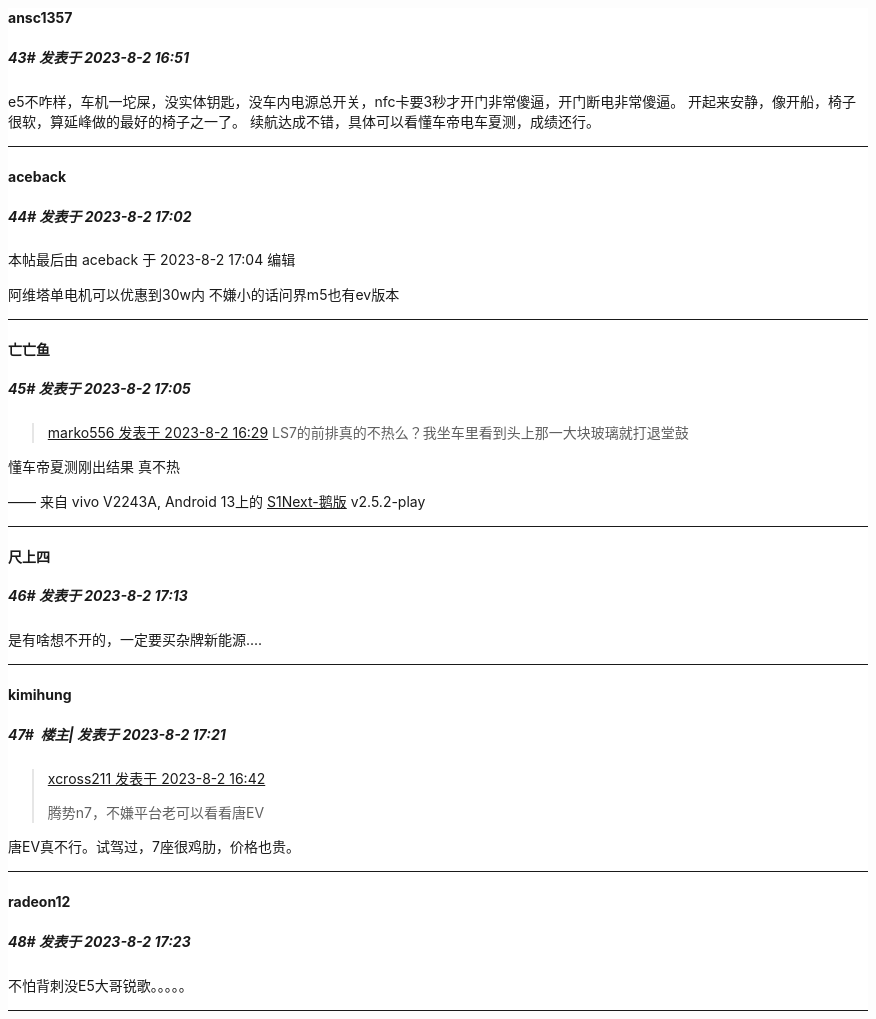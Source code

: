 ####  ansc1357  
##### 43#       发表于 2023-8-2 16:51

e5不咋样，车机一坨屎，没实体钥匙，没车内电源总开关，nfc卡要3秒才开门非常傻逼，开门断电非常傻逼。
开起来安静，像开船，椅子很软，算延峰做的最好的椅子之一了。
续航达成不错，具体可以看懂车帝电车夏测，成绩还行。

*****

####  aceback  
##### 44#       发表于 2023-8-2 17:02

 本帖最后由 aceback 于 2023-8-2 17:04 编辑 

阿维塔单电机可以优惠到30w内
不嫌小的话问界m5也有ev版本

*****

####  亡亡鱼  
##### 45#       发表于 2023-8-2 17:05

<blockquote><a href="httphttps://bbs.saraba1st.com/2b/forum.php?mod=redirect&amp;goto=findpost&amp;pid=61881955&amp;ptid=2146784" target="_blank">marko556 发表于 2023-8-2 16:29</a>
LS7的前排真的不热么？我坐车里看到头上那一大块玻璃就打退堂鼓</blockquote>
懂车帝夏测刚出结果 真不热

—— 来自 vivo V2243A, Android 13上的 [S1Next-鹅版](https://github.com/ykrank/S1-Next/releases) v2.5.2-play

*****

####  尺上四  
##### 46#       发表于 2023-8-2 17:13

是有啥想不开的，一定要买杂牌新能源....

*****

####  kimihung  
##### 47#         楼主| 发表于 2023-8-2 17:21

<blockquote><a href="httphttps://bbs.saraba1st.com/2b/forum.php?mod=redirect&amp;goto=findpost&amp;pid=61882163&amp;ptid=2146784" target="_blank">xcross211 发表于 2023-8-2 16:42</a>

腾势n7，不嫌平台老可以看看唐EV</blockquote>
唐EV真不行。试驾过，7座很鸡肋，价格也贵。

*****

####  radeon12  
##### 48#       发表于 2023-8-2 17:23

不怕背刺没E5大哥锐歌。。。。。

*****
